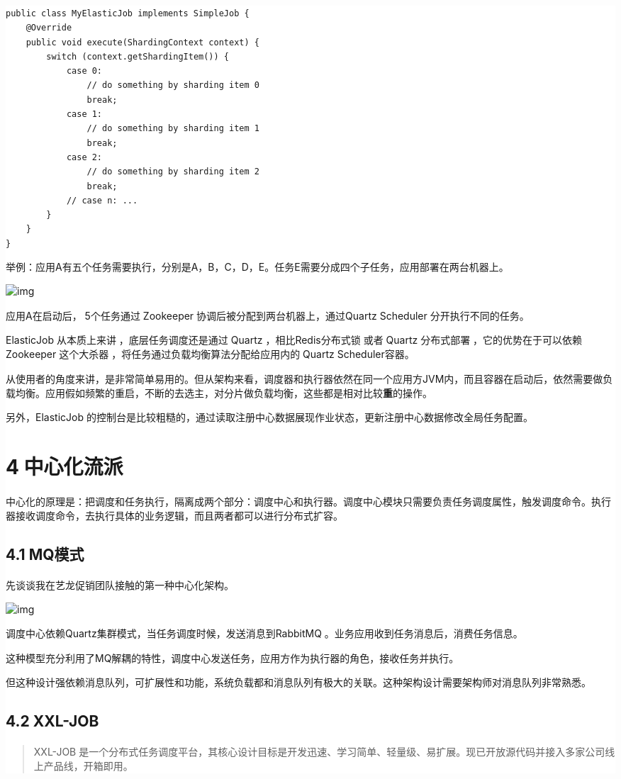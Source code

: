 ```
public class MyElasticJob implements SimpleJob {
    @Override
    public void execute(ShardingContext context) {
        switch (context.getShardingItem()) {
            case 0:
                // do something by sharding item 0
                break;
            case 1:
                // do something by sharding item 1
                break;
            case 2:
                // do something by sharding item 2
                break;
            // case n: ...
        }
    }
}
```

举例：应用A有五个任务需要执行，分别是A，B，C，D，E。任务E需要分成四个子任务，应用部署在两台机器上。

![img](https://oscimg.oschina.net/oscnet/up-5e99a1fc0b66b06f9694945eb97fb90a0e7.png)

应用A在启动后， 5个任务通过 Zookeeper 协调后被分配到两台机器上，通过Quartz Scheduler 分开执行不同的任务。

ElasticJob 从本质上来讲 ，底层任务调度还是通过 Quartz ，相比Redis分布式锁 或者 Quartz 分布式部署 ，它的优势在于可以依赖 Zookeeper 这个大杀器 ，将任务通过负载均衡算法分配给应用内的 Quartz Scheduler容器。

从使用者的角度来讲，是非常简单易用的。但从架构来看，调度器和执行器依然在同一个应用方JVM内，而且容器在启动后，依然需要做负载均衡。应用假如频繁的重启，不断的去选主，对分片做负载均衡，这些都是相对比较**重**的操作。

另外，ElasticJob 的控制台是比较粗糙的，通过读取注册中心数据展现作业状态，更新注册中心数据修改全局任务配置。

# 4 中心化流派

中心化的原理是：把调度和任务执行，隔离成两个部分：调度中心和执行器。调度中心模块只需要负责任务调度属性，触发调度命令。执行器接收调度命令，去执行具体的业务逻辑，而且两者都可以进行分布式扩容。

## 4.1 MQ模式

先谈谈我在艺龙促销团队接触的第一种中心化架构。

![img](https://oscimg.oschina.net/oscnet/up-9981634748170dc9fd7b3f865bb75867b5f.png)

调度中心依赖Quartz集群模式，当任务调度时候，发送消息到RabbitMQ 。业务应用收到任务消息后，消费任务信息。

这种模型充分利用了MQ解耦的特性，调度中心发送任务，应用方作为执行器的角色，接收任务并执行。

但这种设计强依赖消息队列，可扩展性和功能，系统负载都和消息队列有极大的关联。这种架构设计需要架构师对消息队列非常熟悉。

## 4.2 XXL-JOB

> XXL-JOB 是一个分布式任务调度平台，其核心设计目标是开发迅速、学习简单、轻量级、易扩展。现已开放源代码并接入多家公司线上产品线，开箱即用。
